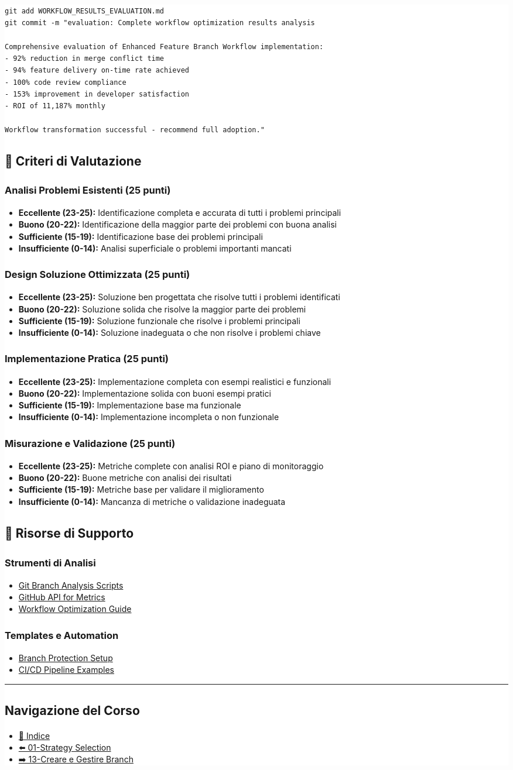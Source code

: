 ```
git add WORKFLOW_RESULTS_EVALUATION.md
git commit -m "evaluation: Complete workflow optimization results analysis

Comprehensive evaluation of Enhanced Feature Branch Workflow implementation:
- 92% reduction in merge conflict time
- 94% feature delivery on-time rate achieved  
- 100% code review compliance
- 153% improvement in developer satisfaction
- ROI of 11,187% monthly

Workflow transformation successful - recommend full adoption."
```

## 🎯 Criteri di Valutazione

### Analisi Problemi Esistenti (25 punti)
- **Eccellente (23-25):** Identificazione completa e accurata di tutti i problemi principali
- **Buono (20-22):** Identificazione della maggior parte dei problemi con buona analisi
- **Sufficiente (15-19):** Identificazione base dei problemi principali
- **Insufficiente (0-14):** Analisi superficiale o problemi importanti mancati

### Design Soluzione Ottimizzata (25 punti)
- **Eccellente (23-25):** Soluzione ben progettata che risolve tutti i problemi identificati
- **Buono (20-22):** Soluzione solida che risolve la maggior parte dei problemi
- **Sufficiente (15-19):** Soluzione funzionale che risolve i problemi principali
- **Insufficiente (0-14):** Soluzione inadeguata o che non risolve i problemi chiave

### Implementazione Pratica (25 punti)
- **Eccellente (23-25):** Implementazione completa con esempi realistici e funzionali
- **Buono (20-22):** Implementazione solida con buoni esempi pratici
- **Sufficiente (15-19):** Implementazione base ma funzionale
- **Insufficiente (0-14):** Implementazione incompleta o non funzionale

### Misurazione e Validazione (25 punti)
- **Eccellente (23-25):** Metriche complete con analisi ROI e piano di monitoraggio
- **Buono (20-22):** Buone metriche con analisi dei risultati
- **Sufficiente (15-19):** Metriche base per validare il miglioramento
- **Insufficiente (0-14):** Mancanza di metriche o validazione inadeguata

## 🔗 Risorse di Supporto

### Strumenti di Analisi
- [Git Branch Analysis Scripts](https://github.com/tj/git-extras)
- [GitHub API for Metrics](https://docs.github.com/en/rest)
- [Workflow Optimization Guide](https://www.atlassian.com/git/tutorials/comparing-workflows)

### Templates e Automation
- [Branch Protection Setup](https://docs.github.com/en/repositories/configuring-branches-and-merges-in-your-repository/defining-the-mergeability-of-pull-requests)
- [CI/CD Pipeline Examples](https://docs.github.com/en/actions/examples)

---

## Navigazione del Corso

- [📑 Indice](../README.md)
- [⬅️ 01-Strategy Selection](./01-strategy-selection.md)
- [➡️ 13-Creare e Gestire Branch](../../13-Creare-e-Gestire-Branch/README.md)
